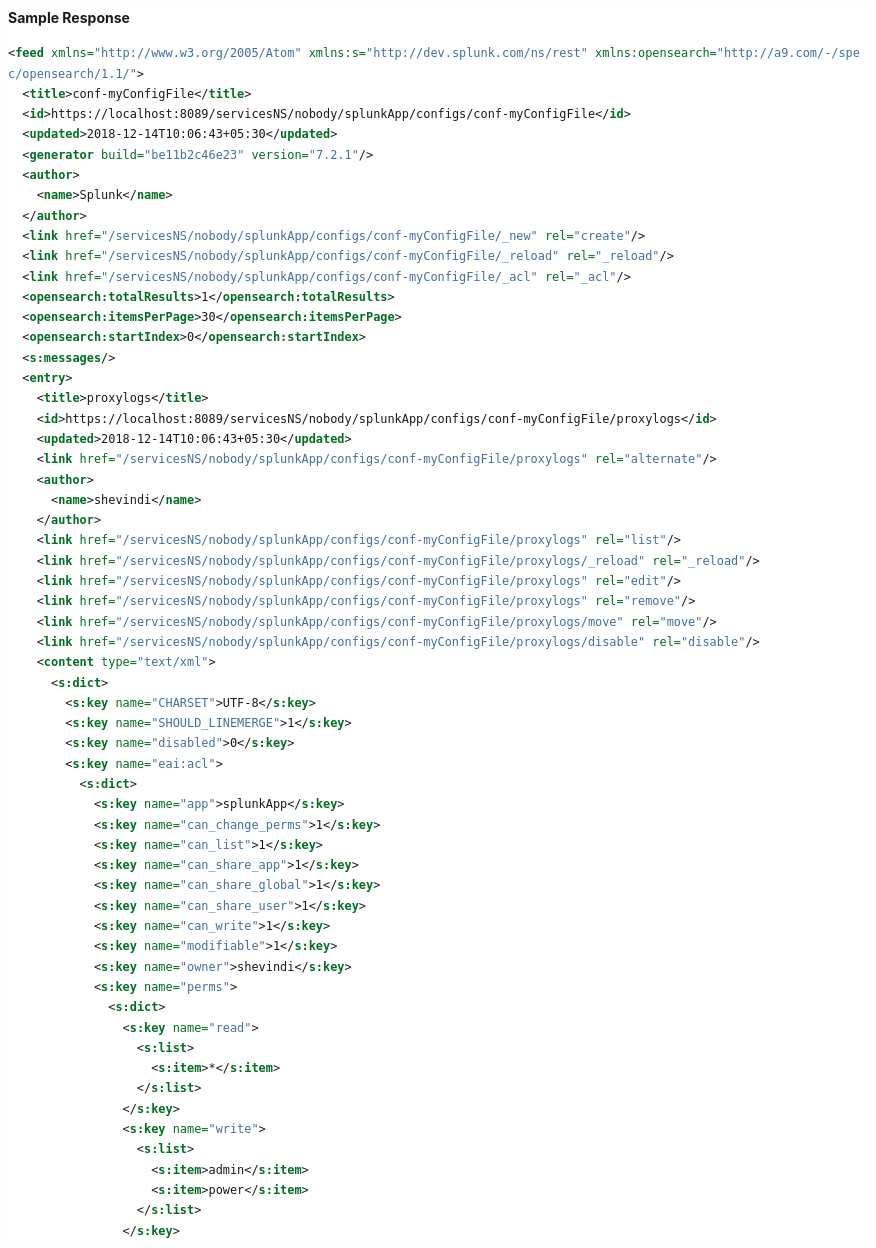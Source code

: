 
**Sample Response**

```xml
<feed xmlns="http://www.w3.org/2005/Atom" xmlns:s="http://dev.splunk.com/ns/rest" xmlns:opensearch="http://a9.com/-/spec/opensearch/1.1/">
  <title>conf-myConfigFile</title>
  <id>https://localhost:8089/servicesNS/nobody/splunkApp/configs/conf-myConfigFile</id>
  <updated>2018-12-14T10:06:43+05:30</updated>
  <generator build="be11b2c46e23" version="7.2.1"/>
  <author>
    <name>Splunk</name>
  </author>
  <link href="/servicesNS/nobody/splunkApp/configs/conf-myConfigFile/_new" rel="create"/>
  <link href="/servicesNS/nobody/splunkApp/configs/conf-myConfigFile/_reload" rel="_reload"/>
  <link href="/servicesNS/nobody/splunkApp/configs/conf-myConfigFile/_acl" rel="_acl"/>
  <opensearch:totalResults>1</opensearch:totalResults>
  <opensearch:itemsPerPage>30</opensearch:itemsPerPage>
  <opensearch:startIndex>0</opensearch:startIndex>
  <s:messages/>
  <entry>
    <title>proxylogs</title>
    <id>https://localhost:8089/servicesNS/nobody/splunkApp/configs/conf-myConfigFile/proxylogs</id>
    <updated>2018-12-14T10:06:43+05:30</updated>
    <link href="/servicesNS/nobody/splunkApp/configs/conf-myConfigFile/proxylogs" rel="alternate"/>
    <author>
      <name>shevindi</name>
    </author>
    <link href="/servicesNS/nobody/splunkApp/configs/conf-myConfigFile/proxylogs" rel="list"/>
    <link href="/servicesNS/nobody/splunkApp/configs/conf-myConfigFile/proxylogs/_reload" rel="_reload"/>
    <link href="/servicesNS/nobody/splunkApp/configs/conf-myConfigFile/proxylogs" rel="edit"/>
    <link href="/servicesNS/nobody/splunkApp/configs/conf-myConfigFile/proxylogs" rel="remove"/>
    <link href="/servicesNS/nobody/splunkApp/configs/conf-myConfigFile/proxylogs/move" rel="move"/>
    <link href="/servicesNS/nobody/splunkApp/configs/conf-myConfigFile/proxylogs/disable" rel="disable"/>
    <content type="text/xml">
      <s:dict>
        <s:key name="CHARSET">UTF-8</s:key>
        <s:key name="SHOULD_LINEMERGE">1</s:key>
        <s:key name="disabled">0</s:key>
        <s:key name="eai:acl">
          <s:dict>
            <s:key name="app">splunkApp</s:key>
            <s:key name="can_change_perms">1</s:key>
            <s:key name="can_list">1</s:key>
            <s:key name="can_share_app">1</s:key>
            <s:key name="can_share_global">1</s:key>
            <s:key name="can_share_user">1</s:key>
            <s:key name="can_write">1</s:key>
            <s:key name="modifiable">1</s:key>
            <s:key name="owner">shevindi</s:key>
            <s:key name="perms">
              <s:dict>
                <s:key name="read">
                  <s:list>
                    <s:item>*</s:item>
                  </s:list>
                </s:key>
                <s:key name="write">
                  <s:list>
                    <s:item>admin</s:item>
                    <s:item>power</s:item>
                  </s:list>
                </s:key>
```
